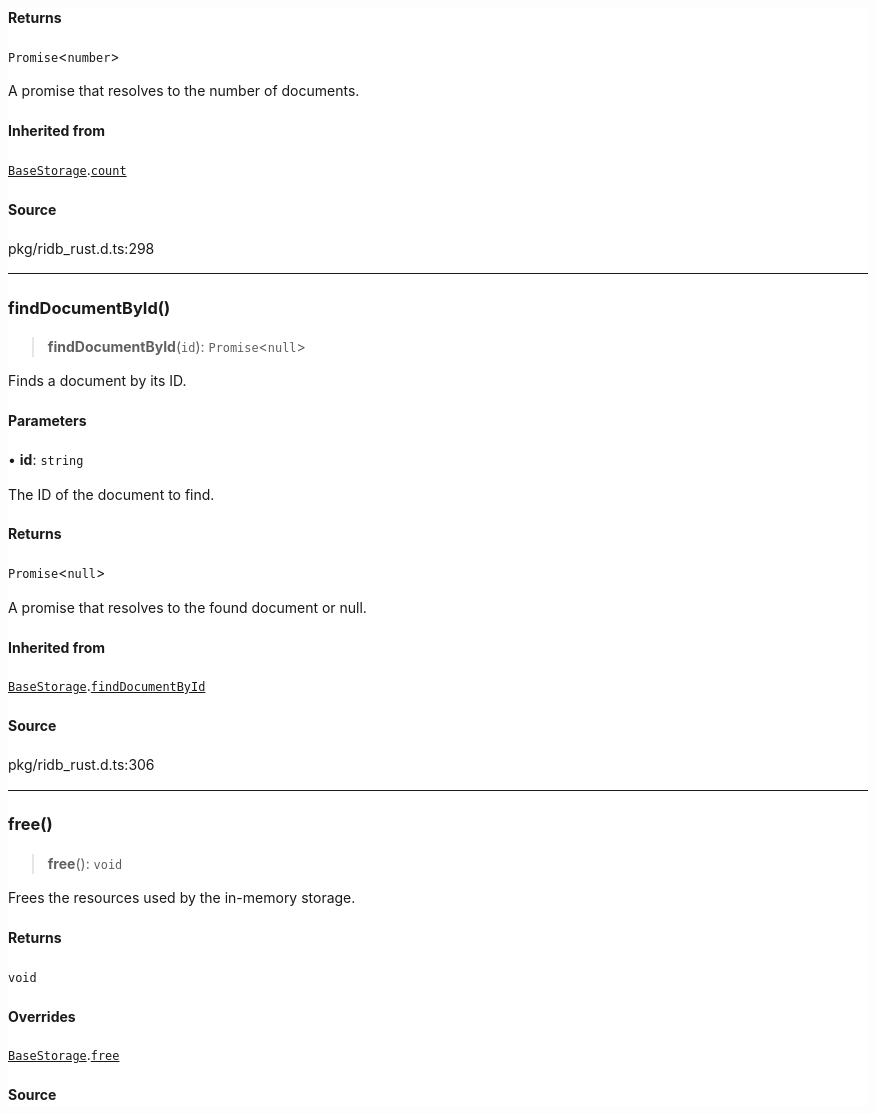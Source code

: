 #### Returns

`Promise`\<`number`\>

A promise that resolves to the number of documents.

#### Inherited from

[`BaseStorage`](BaseStorage.md).[`count`](BaseStorage.md#count)

#### Source

pkg/ridb\_rust.d.ts:298

***

### findDocumentById()

> **findDocumentById**(`id`): `Promise`\<`null`\>

Finds a document by its ID.

#### Parameters

• **id**: `string`

The ID of the document to find.

#### Returns

`Promise`\<`null`\>

A promise that resolves to the found document or null.

#### Inherited from

[`BaseStorage`](BaseStorage.md).[`findDocumentById`](BaseStorage.md#finddocumentbyid)

#### Source

pkg/ridb\_rust.d.ts:306

***

### free()

> **free**(): `void`

Frees the resources used by the in-memory storage.

#### Returns

`void`

#### Overrides

[`BaseStorage`](BaseStorage.md).[`free`](BaseStorage.md#free)

#### Source
